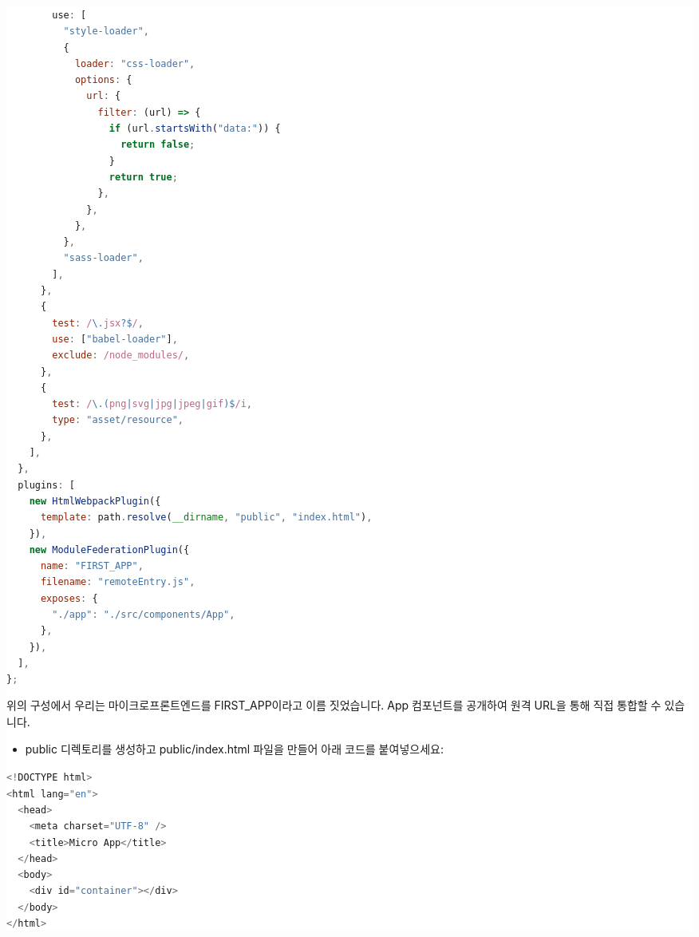 ```js
        use: [
          "style-loader",
          {
            loader: "css-loader",
            options: {
              url: {
                filter: (url) => {
                  if (url.startsWith("data:")) {
                    return false;
                  }
                  return true;
                },
              },
            },
          },
          "sass-loader",
        ],
      },
      {
        test: /\.jsx?$/,
        use: ["babel-loader"],
        exclude: /node_modules/,
      },
      {
        test: /\.(png|svg|jpg|jpeg|gif)$/i,
        type: "asset/resource",
      },
    ],
  },
  plugins: [
    new HtmlWebpackPlugin({
      template: path.resolve(__dirname, "public", "index.html"),
    }),
    new ModuleFederationPlugin({
      name: "FIRST_APP",
      filename: "remoteEntry.js",
      exposes: {
        "./app": "./src/components/App",
      },
    }),
  ],
};
```

<div class="content-ad"></div>

위의 구성에서 우리는 마이크로프론트엔드를 FIRST_APP이라고 이름 짓었습니다. App 컴포넌트를 공개하여 원격 URL을 통해 직접 통합할 수 있습니다.

- public 디렉토리를 생성하고 public/index.html 파일을 만들어 아래 코드를 붙여넣으세요:

```js
<!DOCTYPE html>
<html lang="en">
  <head>
    <meta charset="UTF-8" />
    <title>Micro App</title>
  </head>
  <body>
    <div id="container"></div>
  </body>
</html>
```
